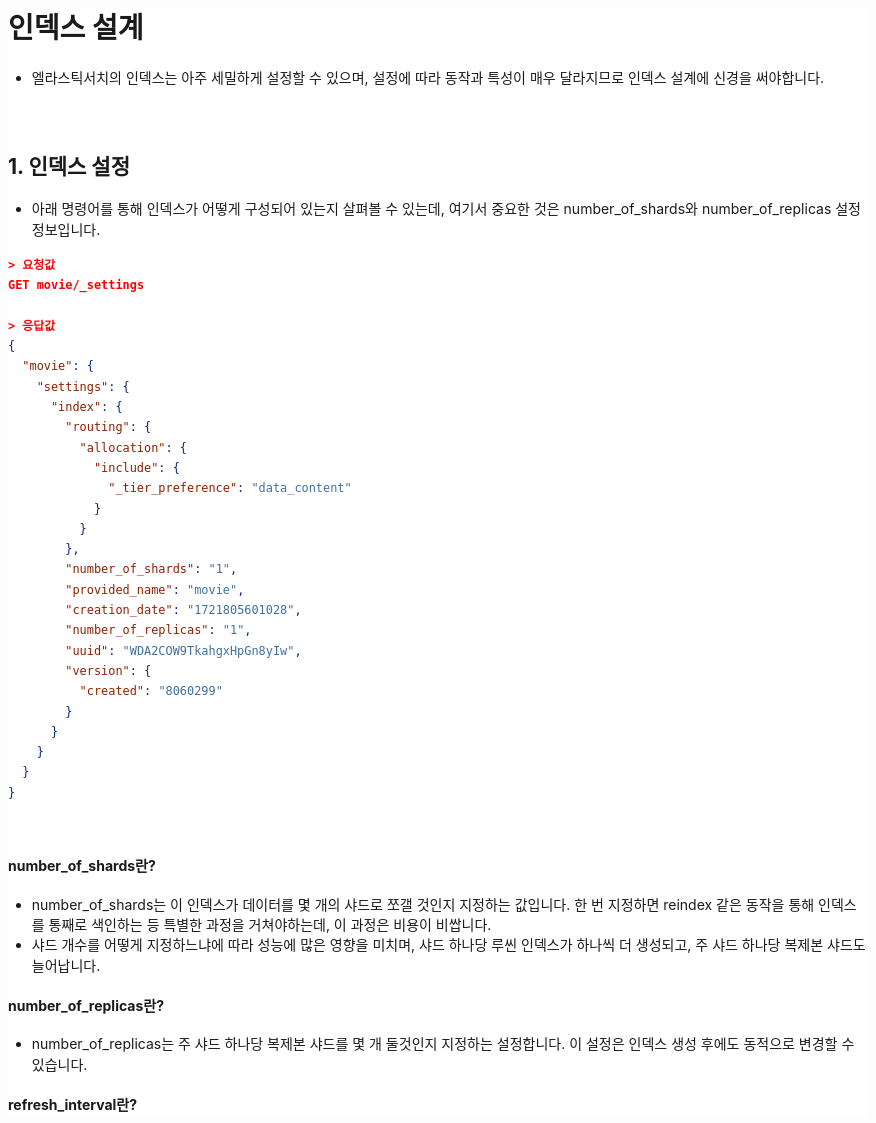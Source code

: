 # 인덱스 설계

- 엘라스틱서치의 인덱스는 아주 세밀하게 설정할 수 있으며, 설정에 따라 동작과 특성이 매우 달라지므로 인덱스 설계에 신경을 써야합니다.

<br>

## 1. 인덱스 설정

- 아래 명령어를 통해 인덱스가 어떻게 구성되어 있는지 살펴볼 수 있는데, 여기서 중요한 것은 number_of_shards와 number_of_replicas 설정 정보입니다.

```json
> 요청값
GET movie/_settings

> 응답값
{
  "movie": {
    "settings": {
      "index": {
        "routing": {
          "allocation": {
            "include": {
              "_tier_preference": "data_content"
            }
          }
        },
        "number_of_shards": "1",
        "provided_name": "movie",
        "creation_date": "1721805601028",
        "number_of_replicas": "1",
        "uuid": "WDA2COW9TkahgxHpGn8yIw",
        "version": {
          "created": "8060299"
        }
      }
    }
  }
}
```

<br>

#### number_of_shards란?

- number_of_shards는 이 인덱스가 데이터를 몇 개의 샤드로 쪼갤 것인지 지정하는 값입니다. 한 번 지정하면 reindex 같은 동작을 통해 인덱스를 통째로 색인하는 등 특별한 과정을 거쳐야하는데, 이 과정은 비용이 비쌉니다.
- 샤드 개수를 어떻게 지정하느냐에 따라 성능에 많은 영향을 미치며, 샤드 하나당 루씬 인덱스가 하나씩 더 생성되고, 주 샤드 하나당 복제본 샤드도 늘어납니다.

#### number_of_replicas란?

- number_of_replicas는 주 샤드 하나당 복제본 샤드를 몇 개 둘것인지 지정하는 설정합니다. 이 설정은 인덱스 생성 후에도 동적으로 변경할 수 있습니다.

#### refresh_interval란?
